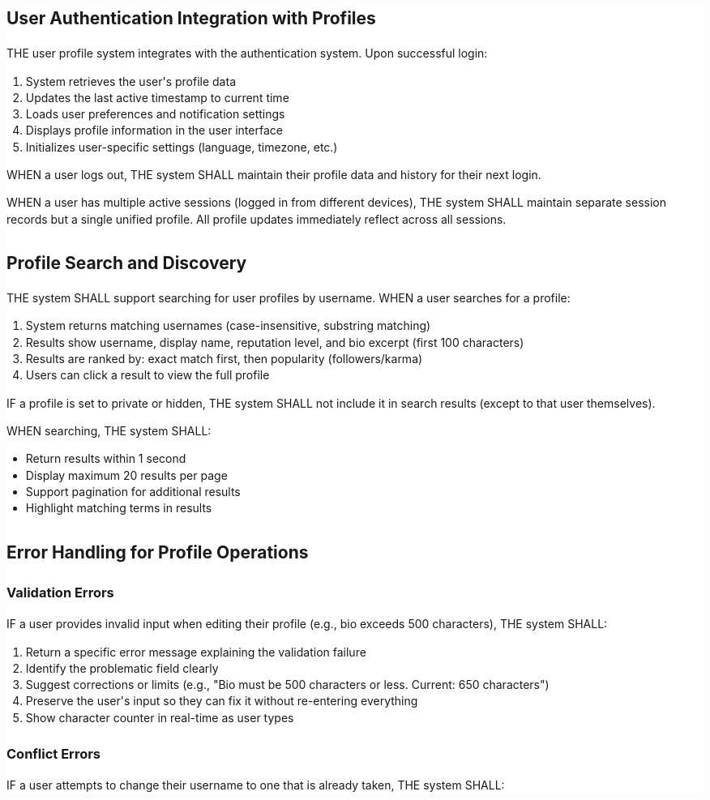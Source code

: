 ## User Authentication Integration with Profiles

THE user profile system integrates with the authentication system. Upon successful login:

1. System retrieves the user's profile data
2. Updates the last active timestamp to current time
3. Loads user preferences and notification settings
4. Displays profile information in the user interface
5. Initializes user-specific settings (language, timezone, etc.)

WHEN a user logs out, THE system SHALL maintain their profile data and history for their next login.

WHEN a user has multiple active sessions (logged in from different devices), THE system SHALL maintain separate session records but a single unified profile. All profile updates immediately reflect across all sessions.

## Profile Search and Discovery

THE system SHALL support searching for user profiles by username. WHEN a user searches for a profile:

1. System returns matching usernames (case-insensitive, substring matching)
2. Results show username, display name, reputation level, and bio excerpt (first 100 characters)
3. Results are ranked by: exact match first, then popularity (followers/karma)
4. Users can click a result to view the full profile

IF a profile is set to private or hidden, THE system SHALL not include it in search results (except to that user themselves).

WHEN searching, THE system SHALL:
- Return results within 1 second
- Display maximum 20 results per page
- Support pagination for additional results
- Highlight matching terms in results

## Error Handling for Profile Operations

### Validation Errors

IF a user provides invalid input when editing their profile (e.g., bio exceeds 500 characters), THE system SHALL:

1. Return a specific error message explaining the validation failure
2. Identify the problematic field clearly
3. Suggest corrections or limits (e.g., "Bio must be 500 characters or less. Current: 650 characters")
4. Preserve the user's input so they can fix it without re-entering everything
5. Show character counter in real-time as user types

### Conflict Errors

IF a user attempts to change their username to one that is already taken, THE system SHALL:

